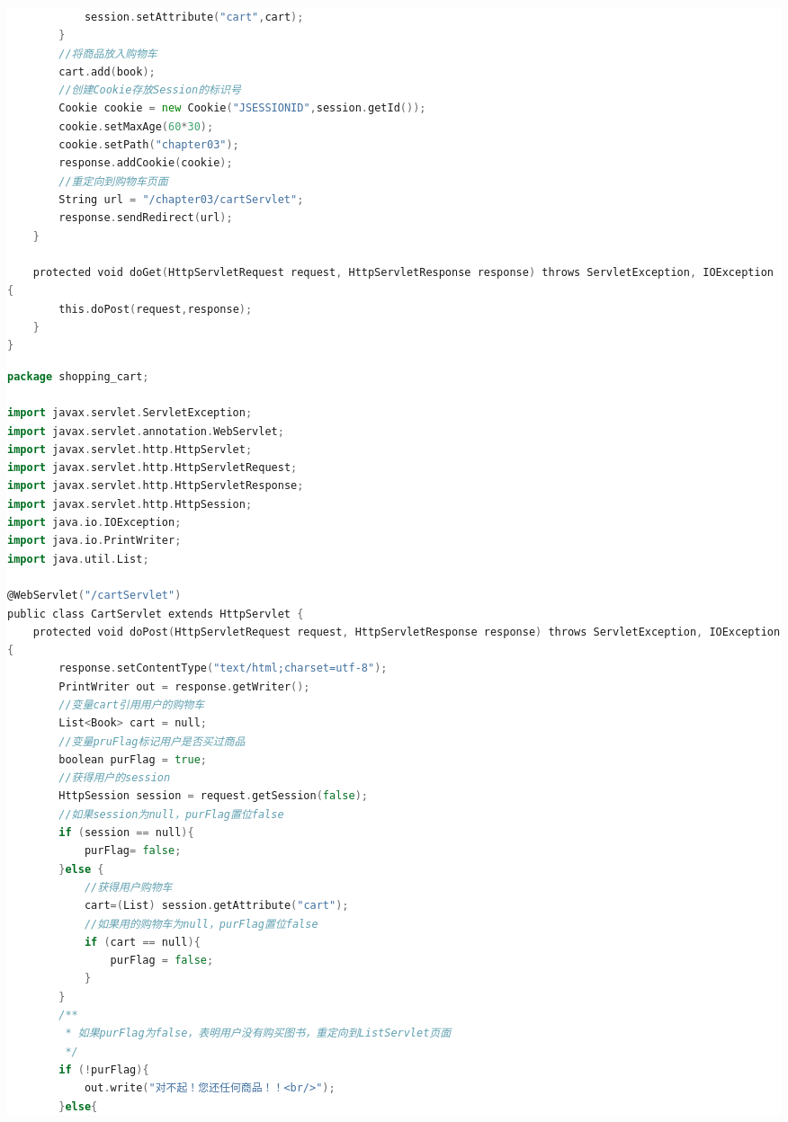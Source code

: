 ```go
            session.setAttribute("cart",cart);
        }
        //将商品放入购物车
        cart.add(book);
        //创建Cookie存放Session的标识号
        Cookie cookie = new Cookie("JSESSIONID",session.getId());
        cookie.setMaxAge(60*30);
        cookie.setPath("chapter03");
        response.addCookie(cookie);
        //重定向到购物车页面
        String url = "/chapter03/cartServlet";
        response.sendRedirect(url);
    }

    protected void doGet(HttpServletRequest request, HttpServletResponse response) throws ServletException, IOException {
        this.doPost(request,response);
    }
}

```

```go
package shopping_cart;

import javax.servlet.ServletException;
import javax.servlet.annotation.WebServlet;
import javax.servlet.http.HttpServlet;
import javax.servlet.http.HttpServletRequest;
import javax.servlet.http.HttpServletResponse;
import javax.servlet.http.HttpSession;
import java.io.IOException;
import java.io.PrintWriter;
import java.util.List;

@WebServlet("/cartServlet")
public class CartServlet extends HttpServlet {
    protected void doPost(HttpServletRequest request, HttpServletResponse response) throws ServletException, IOException {
        response.setContentType("text/html;charset=utf-8");
        PrintWriter out = response.getWriter();
        //变量cart引用用户的购物车
        List<Book> cart = null;
        //变量pruFlag标记用户是否买过商品
        boolean purFlag = true;
        //获得用户的session
        HttpSession session = request.getSession(false);
        //如果session为null，purFlag置位false
        if (session == null){
            purFlag= false;
        }else {
            //获得用户购物车
            cart=(List) session.getAttribute("cart");
            //如果用的购物车为null，purFlag置位false
            if (cart == null){
                purFlag = false;
            }
        }
        /**
         * 如果purFlag为false，表明用户没有购买图书，重定向到ListServlet页面
         */
        if (!purFlag){
            out.write("对不起！您还任何商品！！<br/>");
        }else{
```